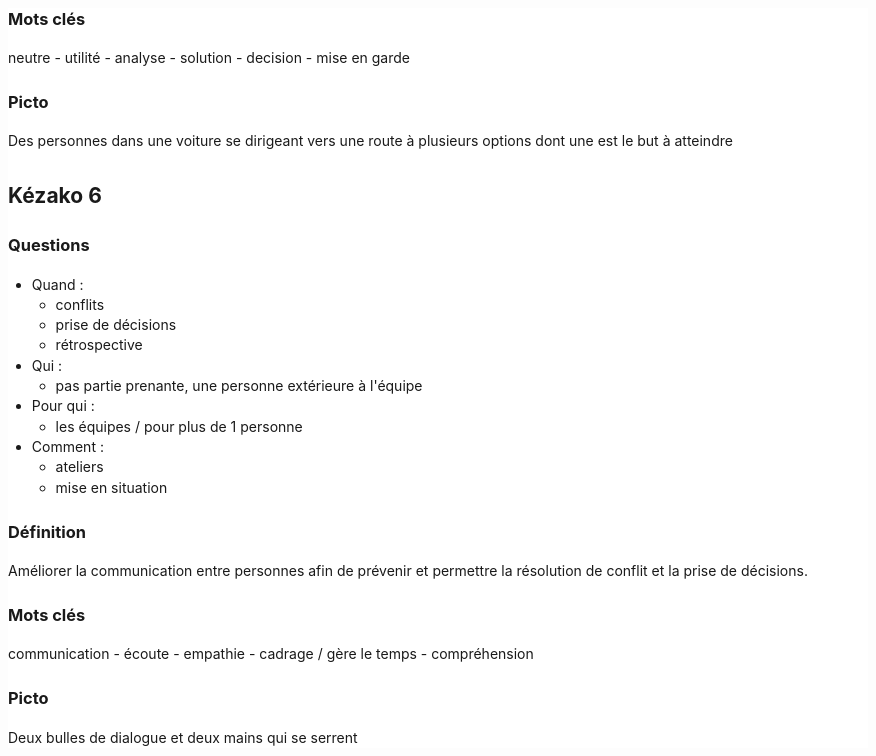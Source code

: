 ### Mots clés
neutre - utilité - analyse - solution - decision - mise en garde 

### Picto
Des personnes dans une voiture se dirigeant vers une route à plusieurs options dont une est le but à atteindre

## Kézako 6

### Questions
- Quand : 
    - conflits
    - prise de décisions
    - rétrospective
- Qui :
    - pas partie prenante, une personne extérieure à l'équipe
- Pour qui :
    - les équipes / pour plus de 1 personne
- Comment :
    - ateliers
    - mise en situation

### Définition
Améliorer la communication entre personnes afin de prévenir et permettre la résolution de conflit et la prise de décisions.

### Mots clés
communication - écoute - empathie - cadrage / gère le temps - compréhension 

### Picto
Deux bulles de dialogue et deux mains qui se serrent
